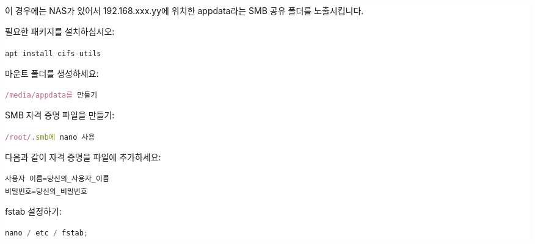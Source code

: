 <script>
     (adsbygoogle = window.adsbygoogle || []).push({});
</script>

이 경우에는 NAS가 있어서 192.168.xxx.yy에 위치한 appdata라는 SMB 공유 폴더를 노출시킵니다.

필요한 패키지를 설치하십시오:

```js
apt install cifs-utils
```

마운트 폴더를 생성하세요:



<ins class="adsbygoogle"
     style="display:block"
     data-ad-client="ca-pub-4877378276818686"
     data-ad-slot="1107185301"
     data-ad-format="auto"
     data-full-width-responsive="true"></ins>

<script>
     (adsbygoogle = window.adsbygoogle || []).push({});
</script>

```js
/media/appdata를 만들기
```

SMB 자격 증명 파일을 만들기:

```js
/root/.smb에 nano 사용
```

다음과 같이 자격 증명을 파일에 추가하세요:



<ins class="adsbygoogle"
     style="display:block"
     data-ad-client="ca-pub-4877378276818686"
     data-ad-slot="1107185301"
     data-ad-format="auto"
     data-full-width-responsive="true"></ins>

<script>
     (adsbygoogle = window.adsbygoogle || []).push({});
</script>

```js
사용자 이름=당신의_사용자_이름
비밀번호=당신의_비밀번호
```

fstab 설정하기:

```js
nano / etc / fstab;
```
